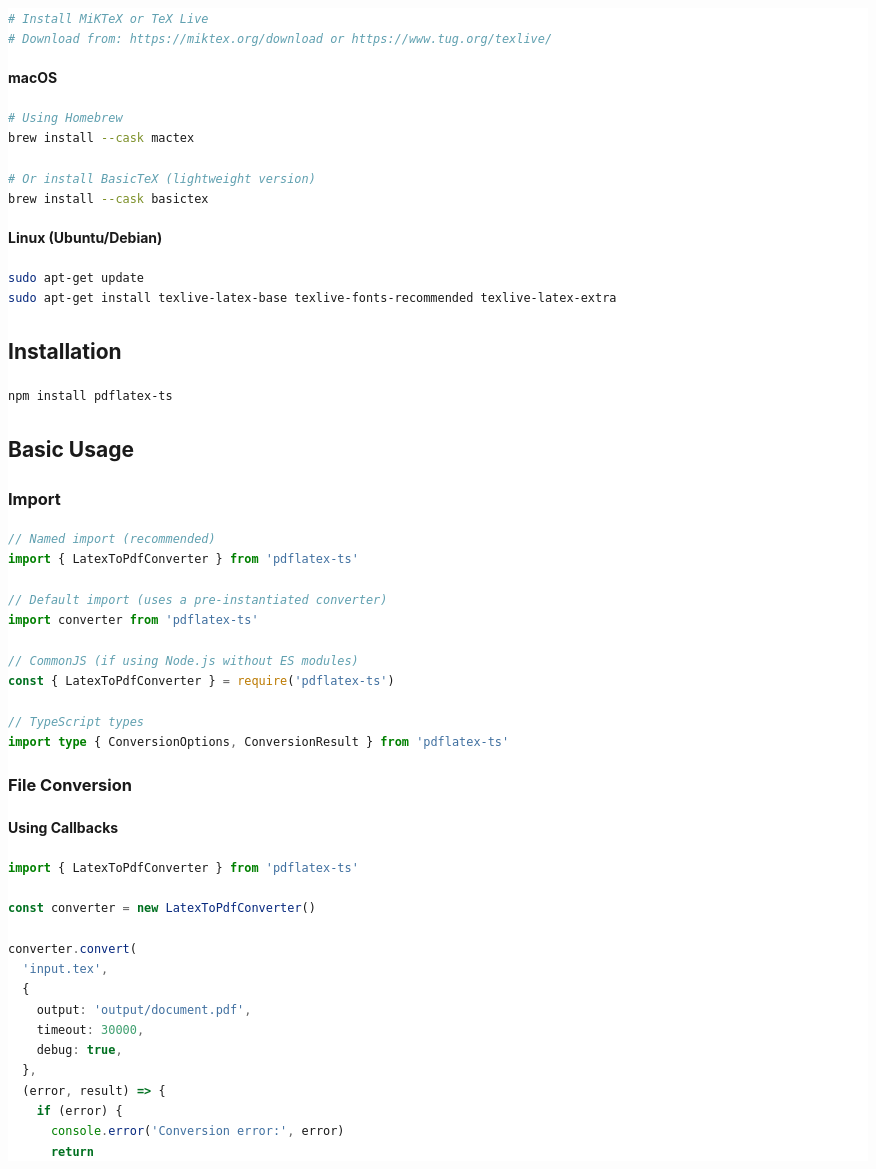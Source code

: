 ```bash
# Install MiKTeX or TeX Live
# Download from: https://miktex.org/download or https://www.tug.org/texlive/
```

#### macOS

```bash
# Using Homebrew
brew install --cask mactex

# Or install BasicTeX (lightweight version)
brew install --cask basictex
```

#### Linux (Ubuntu/Debian)

```bash
sudo apt-get update
sudo apt-get install texlive-latex-base texlive-fonts-recommended texlive-latex-extra
```

## Installation

```bash
npm install pdflatex-ts
```

## Basic Usage

### Import

```typescript
// Named import (recommended)
import { LatexToPdfConverter } from 'pdflatex-ts'

// Default import (uses a pre-instantiated converter)
import converter from 'pdflatex-ts'

// CommonJS (if using Node.js without ES modules)
const { LatexToPdfConverter } = require('pdflatex-ts')

// TypeScript types
import type { ConversionOptions, ConversionResult } from 'pdflatex-ts'
```

### File Conversion

#### Using Callbacks

```typescript
import { LatexToPdfConverter } from 'pdflatex-ts'

const converter = new LatexToPdfConverter()

converter.convert(
  'input.tex',
  {
    output: 'output/document.pdf',
    timeout: 30000,
    debug: true,
  },
  (error, result) => {
    if (error) {
      console.error('Conversion error:', error)
      return
```